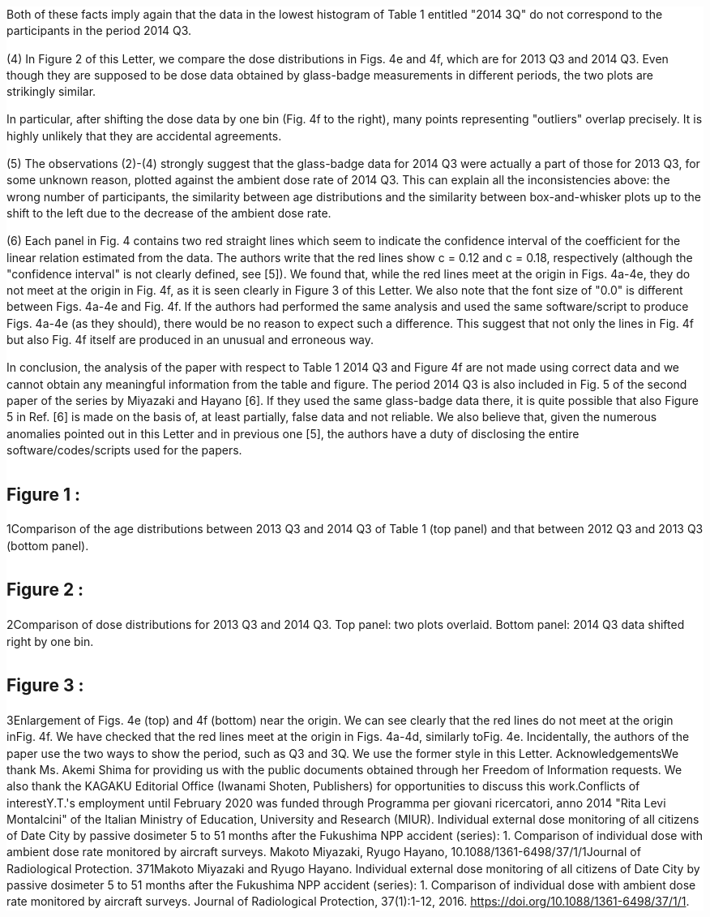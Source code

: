 Both of these facts imply again that the data in the lowest histogram of Table 1 entitled "2014 3Q" do not correspond to the participants in the period 2014 Q3.

(4) In Figure 2 of this Letter, we compare the dose distributions in Figs. 4e and 4f, which are for 2013 Q3 and 2014 Q3. Even though they are supposed to be dose data obtained by glass-badge measurements in different periods, the two plots are strikingly similar.

In particular, after shifting the dose data by one bin (Fig. 4f to the right), many points representing "outliers" overlap precisely. It is highly unlikely that they are accidental agreements.

(5) The observations (2)-(4) strongly suggest that the glass-badge data for 2014 Q3 were actually a part of those for 2013 Q3, for some unknown reason, plotted against the ambient dose rate of 2014 Q3. This can explain all the inconsistencies above: the wrong number of participants, the similarity between age distributions and the similarity between box-and-whisker plots up to the shift to the left due to the decrease of the ambient dose rate.

(6) Each panel in Fig. 4 contains two red straight lines which seem to indicate the confidence interval of the coefficient for the linear relation estimated from the data. The authors write that the red lines show c = 0.12 and c = 0.18, respectively (although the "confidence interval" is not clearly defined, see [5]). We found that, while the red lines meet at the origin in Figs. 4a-4e, they do not meet at the origin in Fig. 4f, as it is seen clearly in Figure 3 of this Letter. We also note that the font size of "0.0" is different between Figs. 4a-4e and Fig. 4f. If the authors had performed the same analysis and used the same software/script to produce Figs. 4a-4e (as they should), there would be no reason to expect such a difference. This suggest that not only the lines in Fig. 4f but also Fig. 4f itself are produced in an unusual and erroneous way.

In conclusion, the analysis of the paper with respect to Table 1 2014 Q3 and Figure 4f are not made using correct data and we cannot obtain any meaningful information from the table and figure. The period 2014 Q3 is also included in Fig. 5 of the second paper of the series by Miyazaki and Hayano [6]. If they used the same glass-badge data there, it is quite possible that also Figure 5 in Ref. [6] is made on the basis of, at least partially, false data and not reliable. We also believe that, given the numerous anomalies pointed out in this Letter and in previous one [5], the authors have a duty of disclosing the entire software/codes/scripts used for the papers.   

## Figure 1 :
1Comparison of the age distributions between 2013 Q3 and 2014 Q3 of Table 1 (top panel) and that between 2012 Q3 and 2013 Q3 (bottom panel).

## Figure 2 :
2Comparison of dose distributions for 2013 Q3 and 2014 Q3. Top panel: two plots overlaid. Bottom panel: 2014 Q3 data shifted right by one bin.

## Figure 3 :
3Enlargement of Figs. 4e (top) and 4f (bottom) near the origin. We can see clearly that the red lines do not meet at the origin inFig. 4f. We have checked that the red lines meet at the origin in Figs. 4a-4d, similarly toFig. 4e.
Incidentally, the authors of the paper use the two ways to show the period, such as Q3 and 3Q. We use the former style in this Letter.
AcknowledgementsWe thank Ms. Akemi Shima for providing us with the public documents obtained through her Freedom of Information requests. We also thank the KAGAKU Editorial Office (Iwanami Shoten, Publishers) for opportunities to discuss this work.Conflicts of interestY.T.'s employment until February 2020 was funded through Programma per giovani ricercatori, anno 2014 "Rita Levi Montalcini" of the Italian Ministry of Education, University and Research (MIUR).
Individual external dose monitoring of all citizens of Date City by passive dosimeter 5 to 51 months after the Fukushima NPP accident (series): 1. Comparison of individual dose with ambient dose rate monitored by aircraft surveys. Makoto Miyazaki, Ryugo Hayano, 10.1088/1361-6498/37/1/1Journal of Radiological Protection. 371Makoto Miyazaki and Ryugo Hayano. Individual external dose monitoring of all citizens of Date City by passive dosimeter 5 to 51 months after the Fukushima NPP accident (series): 1. Comparison of individual dose with ambient dose rate monitored by aircraft surveys. Journal of Radiological Protection, 37(1):1-12, 2016. https://doi.org/10.1088/1361-6498/37/1/1.
